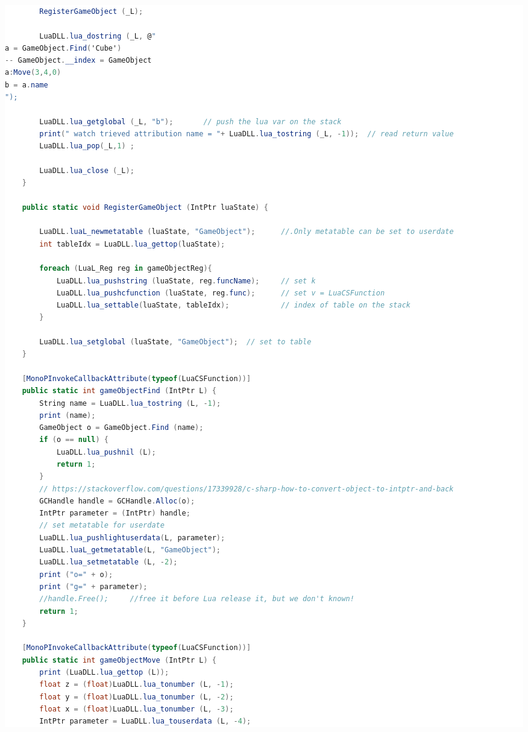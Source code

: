 ```cs
		RegisterGameObject (_L);

		LuaDLL.lua_dostring (_L, @"
a = GameObject.Find('Cube')
-- GameObject.__index = GameObject
a:Move(3,4,0)
b = a.name
");

		LuaDLL.lua_getglobal (_L, "b");       // push the lua var on the stack
		print(" watch trieved attribution name = "+ LuaDLL.lua_tostring (_L, -1));  // read return value
		LuaDLL.lua_pop(_L,1) ;

		LuaDLL.lua_close (_L);
	}
	
	public static void RegisterGameObject (IntPtr luaState) {

		LuaDLL.luaL_newmetatable (luaState, "GameObject");  	//.Only metatable can be set to userdate
		int tableIdx = LuaDLL.lua_gettop(luaState);

		foreach (LuaL_Reg reg in gameObjectReg){
			LuaDLL.lua_pushstring (luaState, reg.funcName);     // set k
			LuaDLL.lua_pushcfunction (luaState, reg.func);   	// set v = LuaCSFunction
			LuaDLL.lua_settable(luaState, tableIdx);			// index of table on the stack
		}	
			
		LuaDLL.lua_setglobal (luaState, "GameObject");	// set to table
	}

	[MonoPInvokeCallbackAttribute(typeof(LuaCSFunction))]
	public static int gameObjectFind (IntPtr L) {
		String name = LuaDLL.lua_tostring (L, -1);
		print (name);
		GameObject o = GameObject.Find (name);
		if (o == null) {
			LuaDLL.lua_pushnil (L);
			return 1;
		}
		// https://stackoverflow.com/questions/17339928/c-sharp-how-to-convert-object-to-intptr-and-back
		GCHandle handle = GCHandle.Alloc(o);
		IntPtr parameter = (IntPtr) handle;
		// set metatable for userdate
		LuaDLL.lua_pushlightuserdata(L, parameter); 
		LuaDLL.luaL_getmetatable(L, "GameObject");
		LuaDLL.lua_setmetatable (L, -2);
		print ("o=" + o);
		print ("g=" + parameter);
		//handle.Free();     //free it before Lua release it, but we don't known!
		return 1;
	}

	[MonoPInvokeCallbackAttribute(typeof(LuaCSFunction))]
	public static int gameObjectMove (IntPtr L) {
		print (LuaDLL.lua_gettop (L));
		float z = (float)LuaDLL.lua_tonumber (L, -1);  
		float y = (float)LuaDLL.lua_tonumber (L, -2);  
		float x = (float)LuaDLL.lua_tonumber (L, -3);  
		IntPtr parameter = LuaDLL.lua_touserdata (L, -4);

```